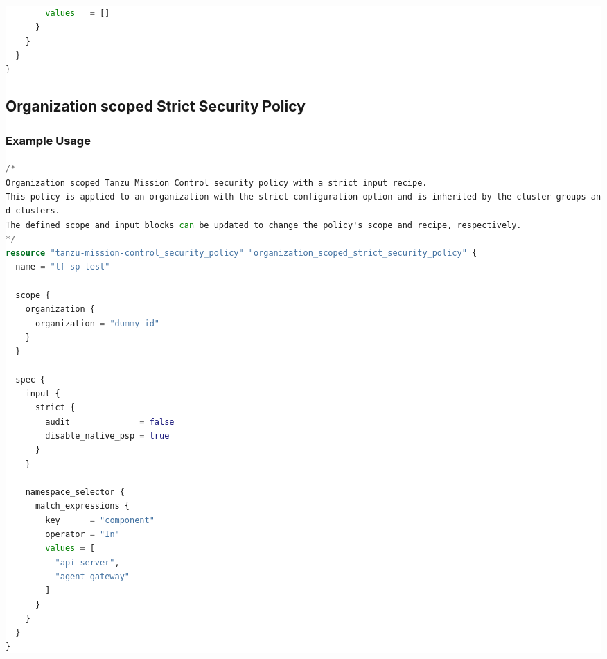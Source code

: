 ```terraform
        values   = []
      }
    }
  }
}
```

## Organization scoped Strict Security Policy

### Example Usage

```terraform
/*
Organization scoped Tanzu Mission Control security policy with a strict input recipe.
This policy is applied to an organization with the strict configuration option and is inherited by the cluster groups and clusters.
The defined scope and input blocks can be updated to change the policy's scope and recipe, respectively.
*/
resource "tanzu-mission-control_security_policy" "organization_scoped_strict_security_policy" {
  name = "tf-sp-test"

  scope {
    organization {
      organization = "dummy-id"
    }
  }

  spec {
    input {
      strict {
        audit              = false
        disable_native_psp = true
      }
    }

    namespace_selector {
      match_expressions {
        key      = "component"
        operator = "In"
        values = [
          "api-server",
          "agent-gateway"
        ]
      }
    }
  }
}
```


